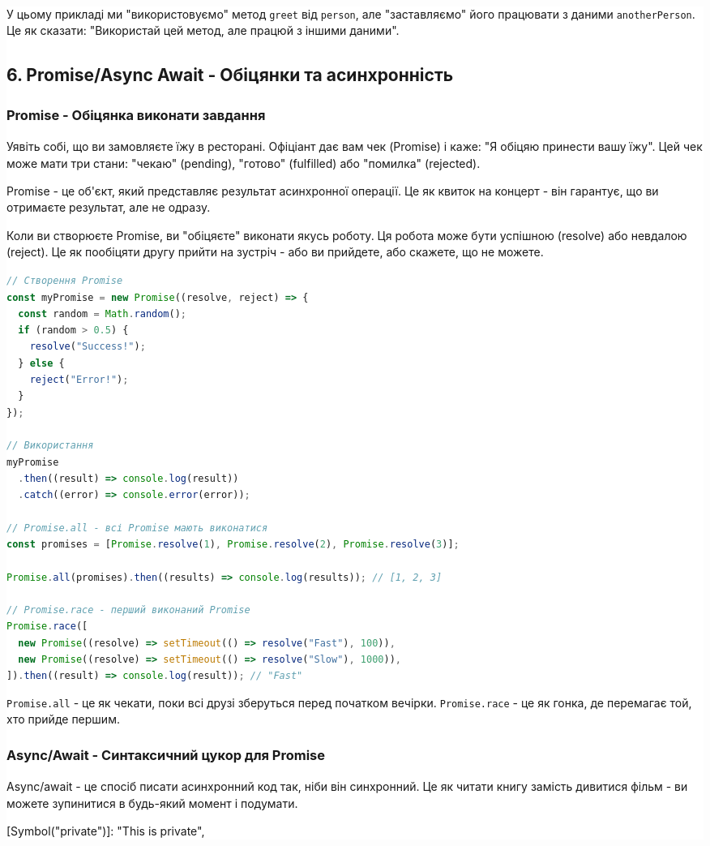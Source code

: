 У цьому прикладі ми "використовуємо" метод `greet` від `person`, але "заставляємо" його працювати з даними `anotherPerson`. Це як сказати: "Використай цей метод, але працюй з іншими даними".

## 6. Promise/Async Await - Обіцянки та асинхронність

### Promise - Обіцянка виконати завдання

Уявіть собі, що ви замовляєте їжу в ресторані. Офіціант дає вам чек (Promise) і каже: "Я обіцяю принести вашу їжу". Цей чек може мати три стани: "чекаю" (pending), "готово" (fulfilled) або "помилка" (rejected).

Promise - це об'єкт, який представляє результат асинхронної операції. Це як квиток на концерт - він гарантує, що ви отримаєте результат, але не одразу.

Коли ви створюєте Promise, ви "обіцяєте" виконати якусь роботу. Ця робота може бути успішною (resolve) або невдалою (reject). Це як пообіцяти другу прийти на зустріч - або ви прийдете, або скажете, що не можете.

```javascript
// Створення Promise
const myPromise = new Promise((resolve, reject) => {
  const random = Math.random();
  if (random > 0.5) {
    resolve("Success!");
  } else {
    reject("Error!");
  }
});

// Використання
myPromise
  .then((result) => console.log(result))
  .catch((error) => console.error(error));

// Promise.all - всі Promise мають виконатися
const promises = [Promise.resolve(1), Promise.resolve(2), Promise.resolve(3)];

Promise.all(promises).then((results) => console.log(results)); // [1, 2, 3]

// Promise.race - перший виконаний Promise
Promise.race([
  new Promise((resolve) => setTimeout(() => resolve("Fast"), 100)),
  new Promise((resolve) => setTimeout(() => resolve("Slow"), 1000)),
]).then((result) => console.log(result)); // "Fast"
```

`Promise.all` - це як чекати, поки всі друзі зберуться перед початком вечірки. `Promise.race` - це як гонка, де перемагає той, хто прийде першим.

### Async/Await - Синтаксичний цукор для Promise

Async/await - це спосіб писати асинхронний код так, ніби він синхронний. Це як читати книгу замість дивитися фільм - ви можете зупинитися в будь-який момент і подумати.


  [Symbol("private")]: "This is private",
